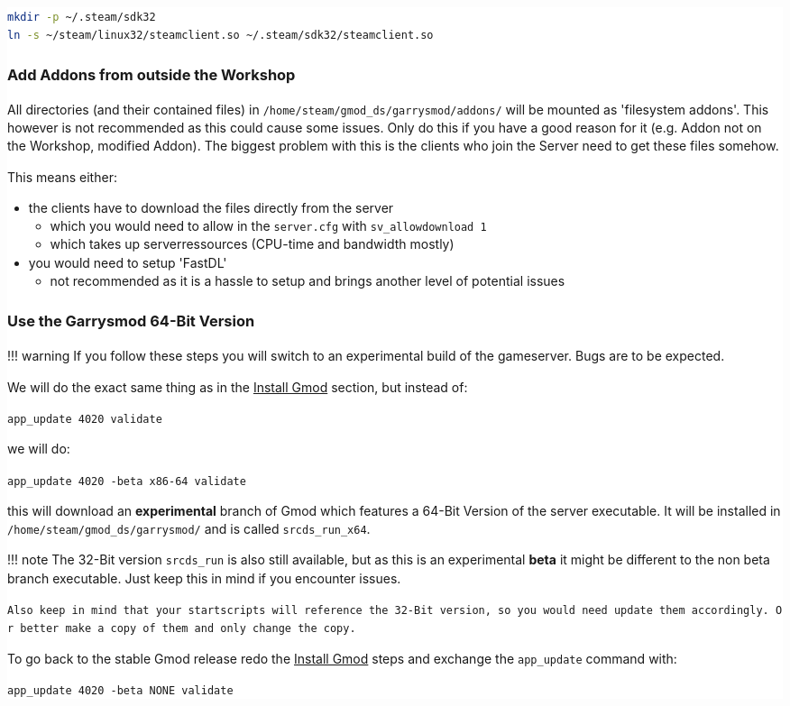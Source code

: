 ```bash
mkdir -p ~/.steam/sdk32
ln -s ~/steam/linux32/steamclient.so ~/.steam/sdk32/steamclient.so
```

### Add Addons from outside the Workshop

All directories (and their contained files) in `/home/steam/gmod_ds/garrysmod/addons/` will be mounted as 'filesystem addons'.
This however is not recommended as this could cause some issues. Only do this if you have a good reason for it (e.g. Addon not on the Workshop, modified Addon).
The biggest problem with this is the clients who join the Server need to get these files somehow.

This means either:

- the clients have to download the files directly from the server
    - which you would need to allow in the `server.cfg` with `sv_allowdownload 1`
    - which takes up serverressources (CPU-time and bandwidth mostly)  
- you would need to setup 'FastDL'
    - not recommended as it is a hassle to setup and brings another level of potential issues

### Use the Garrysmod 64-Bit Version

!!! warning
    If you follow these steps you will switch to an experimental build of the gameserver. Bugs are to be expected.

We will do the exact same thing as in the [Install Gmod](#install-gmod-and-css) section, but instead of:

```steamcmd
app_update 4020 validate
```

we will do:

```steamcmd
app_update 4020 -beta x86-64 validate
```

this will download an **experimental** branch of Gmod which features a 64-Bit Version of the server executable. It will be installed in `/home/steam/gmod_ds/garrysmod/` and is called `srcds_run_x64`.

!!! note
    The 32-Bit version `srcds_run` is also still available, but as this is an experimental **beta** it might be different to the non beta branch executable. Just keep this in mind if you encounter issues.

    Also keep in mind that your startscripts will reference the 32-Bit version, so you would need update them accordingly. Or better make a copy of them and only change the copy.

To go back to the stable Gmod release redo the [Install Gmod](#install-gmod-and-css) steps and exchange the `app_update` command with:

```steamcmd
app_update 4020 -beta NONE validate
```
